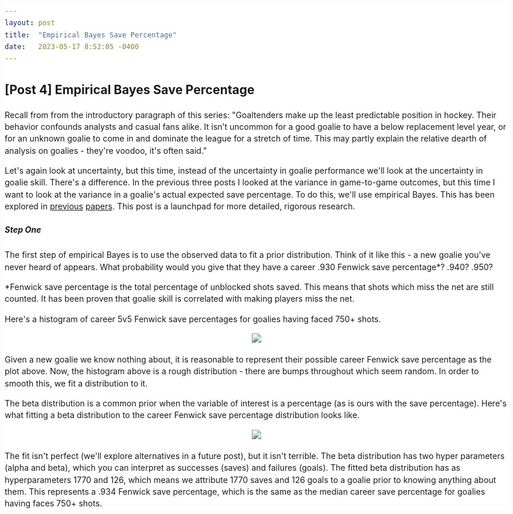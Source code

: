 ```yaml
---
layout: post
title:  "Empirical Bayes Save Percentage"
date:   2023-05-17 8:52:05 -0400
---
```

<h2>[Post 4] Empirical Bayes Save Percentage</h2>
<p>
Recall from from the introductory paragraph of this series:
"Goaltenders make up the least predictable position in hockey. Their behavior confounds analysts and casual fans alike. It isn’t uncommon for a good goalie to have a below replacement level year, or for an unknown goalie to come in and dominate the league for a stretch of time. This may partly explain the relative dearth of analysis on goalies - they're voodoo, it's often said."
</p>
<p>
Let's again look at uncertainty, but this time, instead of the uncertainty in goalie performance we'll look at the uncertainty in goalie skill. There's a difference. In the previous three posts I looked at the variance in game-to-game outcomes, but this time I want to look at the variance in a goalie's actual expected save percentage. To do this, we'll use empirical Bayes. This has been explored in <a href="https://hockey-graphs.com/2018/06/21/comparing-scoring-talent-with-empirical-bayes/">previous</a> <a href="http://varianceexplained.org/r/empirical_bayes_baseball/">papers</a>. This post is a launchpad for more detailed, rigorous research.
</p>
<p>
<h5>Step One</h5>
The first step of empirical Bayes is to use the observed data to fit a prior distribution. Think of it like this - a new goalie you've never heard of appears. What probability would you give that they have a career .930 Fenwick save percentage*? .940? .950?
</p>
<p>
*Fenwick save percentage is the total percentage of unblocked shots saved. This means that shots which miss the net are still counted. It has been proven that goalie skill is correlated with making players miss the net.
<p>
Here's a histogram of career 5v5 Fenwick save percentages for goalies having faced 750+ shots.
</p>
<p>
<div style="text-align: center"> <img src="https://spazznolo.github.io/figs/goalie-four-one.png" width="60%" length="150"/></div>
</p>
<p>
Given a new goalie we know nothing about, it is reasonable to represent their possible career Fenwick save percentage as the plot above. Now, the histogram above is a rough distribution - there are bumps throughout which seem random. In order to smooth this, we fit a distribution to it. 
</p>
<p>
The beta distribution is a common prior when the variable of interest is a percentage (as is ours with the save percentage). Here's what fitting a beta distribution to the career Fenwick save percentage distribution looks like.
</p>
<p>
<div style="text-align: center"> <img src="https://spazznolo.github.io/figs/goalie-four-two.png" width="60%" length="150"/></div>
</p>
<p>
The fit isn't perfect (we'll explore alternatives in a future post), but it isn't terrible. The beta distribution has two hyper parameters (alpha and beta), which you can interpret as successes (saves) and failures (goals). The fitted beta distribution has as hyperparameters 1770 and 126, which means we attribute 1770 saves and 126 goals to a goalie prior to knowing anything about them. This represents a .934 Fenwick save percentage, which is the same as the median career save percentage for goalies having faces 750+ shots.
</p>
<p>